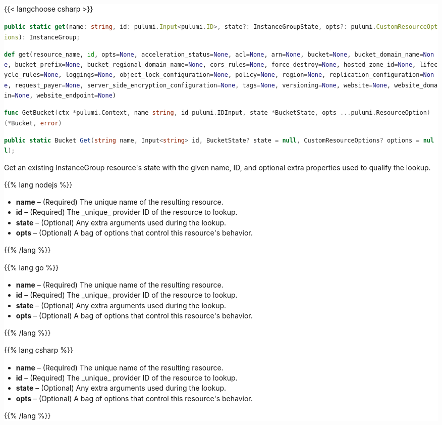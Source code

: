 {{< langchoose csharp >}}

```typescript
public static get(name: string, id: pulumi.Input<pulumi.ID>, state?: InstanceGroupState, opts?: pulumi.CustomResourceOptions): InstanceGroup;
```

```python
def get(resource_name, id, opts=None, acceleration_status=None, acl=None, arn=None, bucket=None, bucket_domain_name=None, bucket_prefix=None, bucket_regional_domain_name=None, cors_rules=None, force_destroy=None, hosted_zone_id=None, lifecycle_rules=None, loggings=None, object_lock_configuration=None, policy=None, region=None, replication_configuration=None, request_payer=None, server_side_encryption_configuration=None, tags=None, versioning=None, website=None, website_domain=None, website_endpoint=None)
```

```go
func GetBucket(ctx *pulumi.Context, name string, id pulumi.IDInput, state *BucketState, opts ...pulumi.ResourceOption) (*Bucket, error)
```

```csharp
public static Bucket Get(string name, Input<string> id, BucketState? state = null, CustomResourceOptions? options = null);
```

Get an existing InstanceGroup resource's state with the given name, ID, and optional extra
properties used to qualify the lookup.

{{% lang nodejs %}}
<ul class="pl-10">
    <li><strong>name</strong> &ndash; (Required) The unique name of the resulting resource.</li>
    <li><strong>id</strong> &ndash; (Required) The _unique_ provider ID of the resource to lookup.</li>
    <li><strong>state</strong> &ndash; (Optional) Any extra arguments used during the lookup.</li>
    <li><strong>opts</strong> &ndash; (Optional) A bag of options that control this resource's behavior.</li>
</ul>
{{% /lang %}}

{{% lang go %}}
<ul class="pl-10">
    <li><strong>name</strong> &ndash; (Required) The unique name of the resulting resource.</li>
    <li><strong>id</strong> &ndash; (Required) The _unique_ provider ID of the resource to lookup.</li>
    <li><strong>state</strong> &ndash; (Optional) Any extra arguments used during the lookup.</li>
    <li><strong>opts</strong> &ndash; (Optional) A bag of options that control this resource's behavior.</li>
</ul>
{{% /lang %}}

{{% lang csharp %}}
<ul class="pl-10">
    <li><strong>name</strong> &ndash; (Required) The unique name of the resulting resource.</li>
    <li><strong>id</strong> &ndash; (Required) The _unique_ provider ID of the resource to lookup.</li>
    <li><strong>state</strong> &ndash; (Optional) Any extra arguments used during the lookup.</li>
    <li><strong>opts</strong> &ndash; (Optional) A bag of options that control this resource's behavior.</li>
</ul>
{{% /lang %}}
